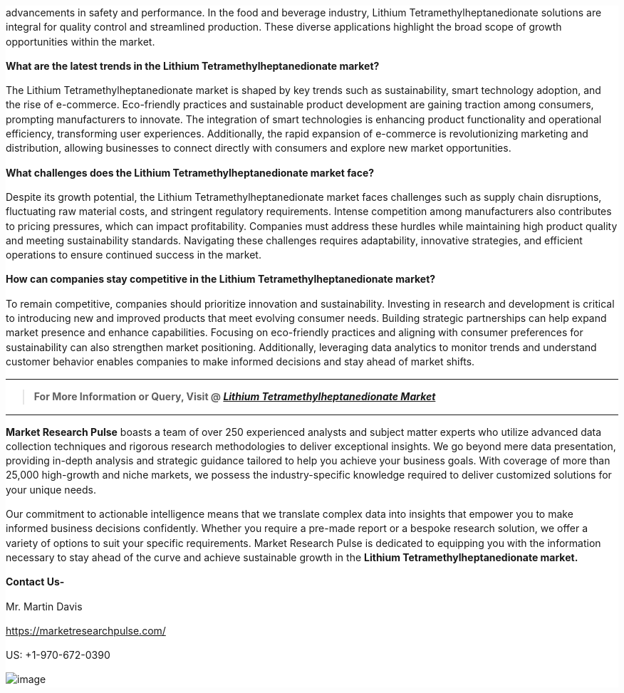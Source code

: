 advancements in safety and performance. In the food and beverage industry, Lithium Tetramethylheptanedionate solutions are integral for quality control and streamlined production. These diverse applications highlight the broad scope of growth opportunities within the market.</p><p><strong>What are the latest trends in the Lithium Tetramethylheptanedionate market?</strong></p><p>The Lithium Tetramethylheptanedionate market is shaped by key trends such as sustainability, smart technology adoption, and the rise of e-commerce. Eco-friendly practices and sustainable product development are gaining traction among consumers, prompting manufacturers to innovate. The integration of smart technologies is enhancing product functionality and operational efficiency, transforming user experiences. Additionally, the rapid expansion of e-commerce is revolutionizing marketing and distribution, allowing businesses to connect directly with consumers and explore new market opportunities.</p><p><strong>What challenges does the Lithium Tetramethylheptanedionate market face?</strong></p><p>Despite its growth potential, the Lithium Tetramethylheptanedionate market faces challenges such as supply chain disruptions, fluctuating raw material costs, and stringent regulatory requirements. Intense competition among manufacturers also contributes to pricing pressures, which can impact profitability. Companies must address these hurdles while maintaining high product quality and meeting sustainability standards. Navigating these challenges requires adaptability, innovative strategies, and efficient operations to ensure continued success in the market.</p><p><strong>How can companies stay competitive in the Lithium Tetramethylheptanedionate market?</strong></p><p>To remain competitive, companies should prioritize innovation and sustainability. Investing in research and development is critical to introducing new and improved products that meet evolving consumer needs. Building strategic partnerships can help expand market presence and enhance capabilities. Focusing on eco-friendly practices and aligning with consumer preferences for sustainability can also strengthen market positioning. Additionally, leveraging data analytics to monitor trends and understand customer behavior enables companies to make informed decisions and stay ahead of market shifts.</p><hr /><blockquote><p><strong>For More Information or Query, Visit @&nbsp;<em><a href="https://marketresearchpulse.com/report/149119/lithium-tetramethylheptanedionate-market?utm_source=Linkedin&utm_medium=022">Lithium Tetramethylheptanedionate Market</a></em></strong></p></blockquote><hr /><p><strong>Market Research Pulse</strong> boasts a team of over 250 experienced analysts and subject matter experts who utilize advanced data collection techniques and rigorous research methodologies to deliver exceptional insights. We go beyond mere data presentation, providing in-depth analysis and strategic guidance tailored to help you achieve your business goals. With coverage of more than 25,000 high-growth and niche markets, we possess the industry-specific knowledge required to deliver customized solutions for your unique needs.</p><p>Our commitment to actionable intelligence means that we translate complex data into insights that empower you to make informed business decisions confidently. Whether you require a pre-made report or a bespoke research solution, we offer a variety of options to suit your specific requirements. Market Research Pulse is dedicated to equipping you with the information necessary to stay ahead of the curve and achieve sustainable growth in the <strong>Lithium Tetramethylheptanedionate market.</strong></p><p><strong>Contact Us-</strong></p><p>Mr. Martin Davis</p><p>https://marketresearchpulse.com/</p><p>US: +1-970-672-0390</p>
![image](https://github.com/user-attachments/assets/63e4537c-0a6f-4bff-87e5-036d7cac608d)
